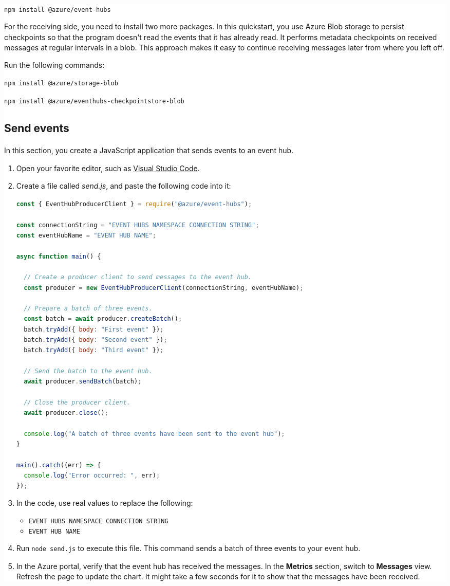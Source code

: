 ```shell
npm install @azure/event-hubs
```

For the receiving side, you need to install two more packages. In this quickstart, you use Azure Blob storage to persist checkpoints so that the program doesn't read the events that it has already read. It performs metadata checkpoints on received messages at regular intervals in a blob. This approach makes it easy to continue receiving messages later from where you left off.

Run the following commands:

```shell
npm install @azure/storage-blob
```

```shell
npm install @azure/eventhubs-checkpointstore-blob
```

## Send events

In this section, you create a JavaScript application that sends events to an event hub.

1. Open your favorite editor, such as [Visual Studio Code](https://code.visualstudio.com).
1. Create a file called *send.js*, and paste the following code into it:

    ```javascript
    const { EventHubProducerClient } = require("@azure/event-hubs");

    const connectionString = "EVENT HUBS NAMESPACE CONNECTION STRING";
    const eventHubName = "EVENT HUB NAME";

    async function main() {

      // Create a producer client to send messages to the event hub.
      const producer = new EventHubProducerClient(connectionString, eventHubName);

      // Prepare a batch of three events.
      const batch = await producer.createBatch();
      batch.tryAdd({ body: "First event" });
      batch.tryAdd({ body: "Second event" });
      batch.tryAdd({ body: "Third event" });    

      // Send the batch to the event hub.
      await producer.sendBatch(batch);

      // Close the producer client.
      await producer.close();

      console.log("A batch of three events have been sent to the event hub");
    }

    main().catch((err) => {
      console.log("Error occurred: ", err);
    });
    ```
1. In the code, use real values to replace the following:
    * `EVENT HUBS NAMESPACE CONNECTION STRING` 
    * `EVENT HUB NAME`
1. Run `node send.js` to execute this file. This command sends a batch of three events to your event hub.
1. In the Azure portal, verify that the event hub has received the messages. In the **Metrics** section, switch to **Messages** view. Refresh the page to update the chart. It might take a few seconds for it to show that the messages have been received.
